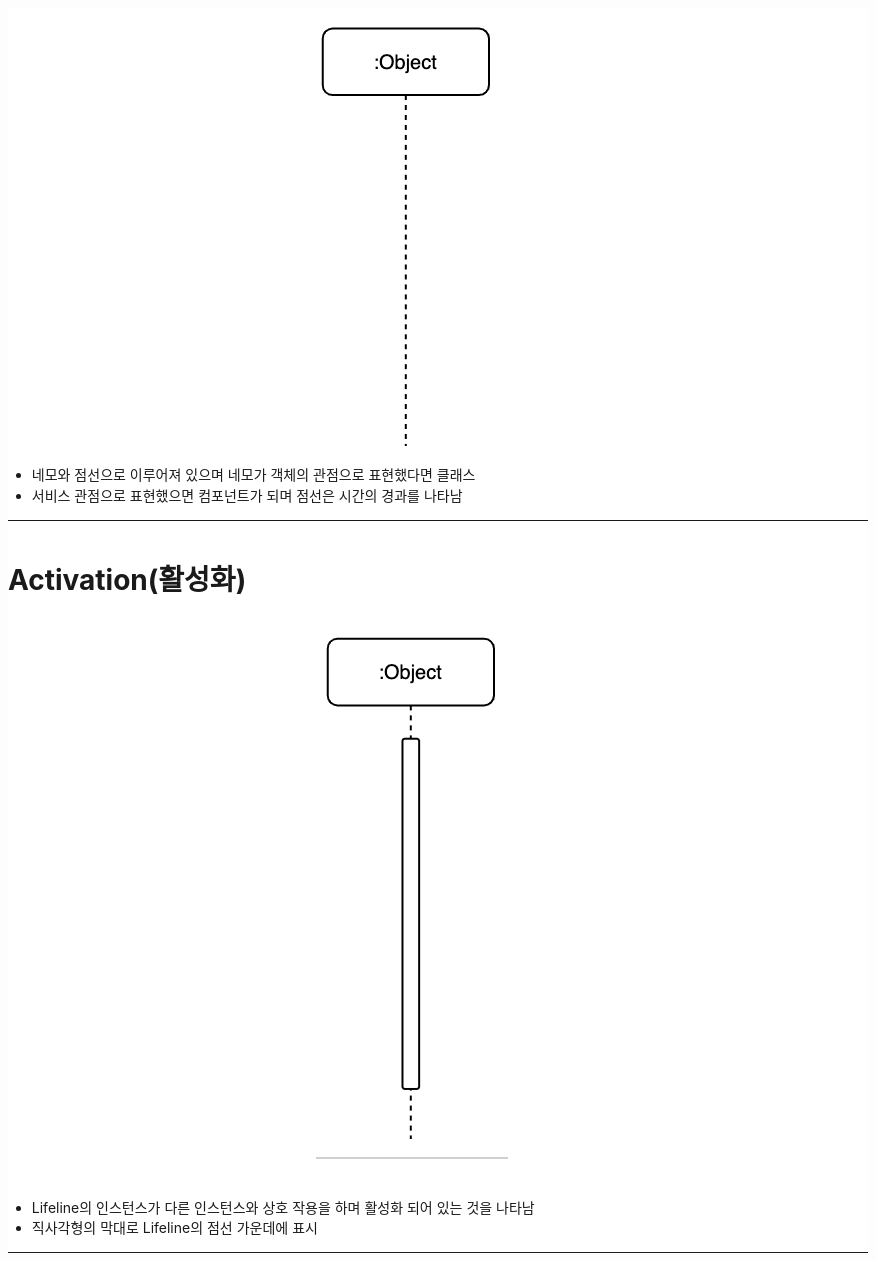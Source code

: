 ![h:400](./ClassDiagre/Lifeline.png) 
*  네모와 점선으로 이루어져 있으며 네모가 객체의 관점으로 표현했다면 클래스
* 서비스 관점으로 표현했으면 컴포넌트가 되며 점선은 시간의 경과를 나타남

---

# Activation(활성화)
![h:400](./ClassDiagre/Activation.png)
*  Lifeline의 인스턴스가 다른 인스턴스와 상호 작용을 하며 활성화 되어 있는 것을 나타남
* 직사각형의 막대로 Lifeline의 점선 가운데에 표시

---